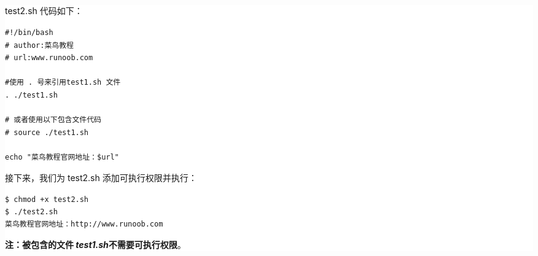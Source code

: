 test2.sh 代码如下：

```
#!/bin/bash
# author:菜鸟教程
# url:www.runoob.com
 
#使用 . 号来引用test1.sh 文件
. ./test1.sh
 
# 或者使用以下包含文件代码
# source ./test1.sh
 
echo "菜鸟教程官网地址：$url"
```

接下来，我们为 test2.sh 添加可执行权限并执行：

```
$ chmod +x test2.sh 
$ ./test2.sh 
菜鸟教程官网地址：http://www.runoob.com
```

**注：被包含的文件 *test1.sh*不需要可执行权限**。

 

 